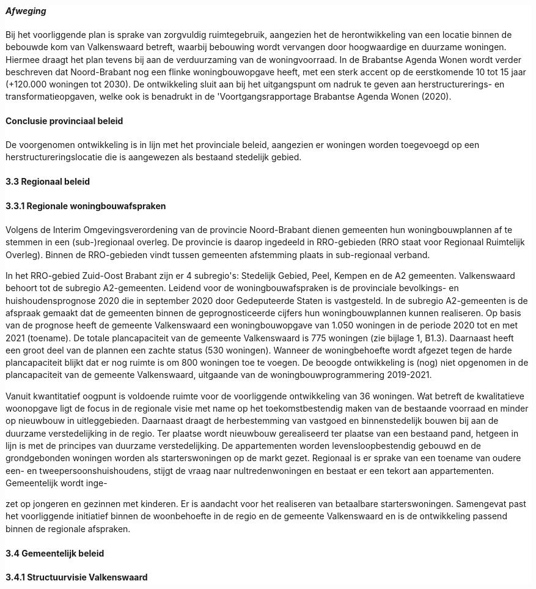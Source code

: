 #### *Afweging*

Bij het voorliggende plan is sprake van zorgvuldig ruimtegebruik, aangezien het de herontwikkeling van een locatie binnen de bebouwde kom van Valkenswaard betreft, waarbij bebouwing wordt vervangen door hoogwaardige en duurzame woningen. Hiermee draagt het plan tevens bij aan de verduurzaming van de woningvoorraad. In de Brabantse Agenda Wonen wordt verder beschreven dat Noord-Brabant nog een flinke woningbouwopgave heeft, met een sterk accent op de eerstkomende 10 tot 15 jaar (+120.000 woningen tot 2030). De ontwikkeling sluit aan bij het uitgangspunt om nadruk te geven aan herstructurerings- en transformatieopgaven, welke ook is benadrukt in de 'Voortgangsrapportage Brabantse Agenda Wonen (2020).

#### **Conclusie provinciaal beleid**

De voorgenomen ontwikkeling is in lijn met het provinciale beleid, aangezien er woningen worden toegevoegd op een herstructureringslocatie die is aangewezen als bestaand stedelijk gebied.

#### **3.3 Regionaal beleid**

#### **3.3.1 Regionale woningbouwafspraken**

Volgens de Interim Omgevingsverordening van de provincie Noord-Brabant dienen gemeenten hun woningbouwplannen af te stemmen in een (sub-)regionaal overleg. De provincie is daarop ingedeeld in RRO-gebieden (RRO staat voor Regionaal Ruimtelijk Overleg). Binnen de RRO-gebieden vindt tussen gemeenten afstemming plaats in sub-regionaal verband.

In het RRO-gebied Zuid-Oost Brabant zijn er 4 subregio's: Stedelijk Gebied, Peel, Kempen en de A2 gemeenten. Valkenswaard behoort tot de subregio A2-gemeenten. Leidend voor de woningbouwafspraken is de provinciale bevolkings- en huishoudensprognose 2020 die in september 2020 door Gedeputeerde Staten is vastgesteld. In de subregio A2-gemeenten is de afspraak gemaakt dat de gemeenten binnen de geprognosticeerde cijfers hun woningbouwplannen kunnen realiseren. Op basis van de prognose heeft de gemeente Valkenswaard een woningbouwopgave van 1.050 woningen in de periode 2020 tot en met 2021 (toename). De totale plancapaciteit van de gemeente Valkenswaard is 775 woningen (zie bijlage 1, B1.3). Daarnaast heeft een groot deel van de plannen een zachte status (530 woningen). Wanneer de woningbehoefte wordt afgezet tegen de harde plancapaciteit blijkt dat er nog ruimte is om 800 woningen toe te voegen. De beoogde ontwikkeling is (nog) niet opgenomen in de plancapaciteit van de gemeente Valkenswaard, uitgaande van de woningbouwprogrammering 2019-2021.

Vanuit kwantitatief oogpunt is voldoende ruimte voor de voorliggende ontwikkeling van 36 woningen. Wat betreft de kwalitatieve woonopgave ligt de focus in de regionale visie met name op het toekomstbestendig maken van de bestaande voorraad en minder op nieuwbouw in uitleggebieden. Daarnaast draagt de herbestemming van vastgoed en binnenstedelijk bouwen bij aan de duurzame verstedelijking in de regio. Ter plaatse wordt nieuwbouw gerealiseerd ter plaatse van een bestaand pand, hetgeen in lijn is met de principes van duurzame verstedelijking. De appartementen worden levensloopbestendig gebouwd en de grondgebonden woningen worden als starterswoningen op de markt gezet. Regionaal is er sprake van een toename van oudere een- en tweepersoonshuishoudens, stijgt de vraag naar nultredenwoningen en bestaat er een tekort aan appartementen. Gemeentelijk wordt inge-

zet op jongeren en gezinnen met kinderen. Er is aandacht voor het realiseren van betaalbare starterswoningen. Samengevat past het voorliggende initiatief binnen de woonbehoefte in de regio en de gemeente Valkenswaard en is de ontwikkeling passend binnen de regionale afspraken.

#### **3.4 Gemeentelijk beleid**

#### **3.4.1 Structuurvisie Valkenswaard**
